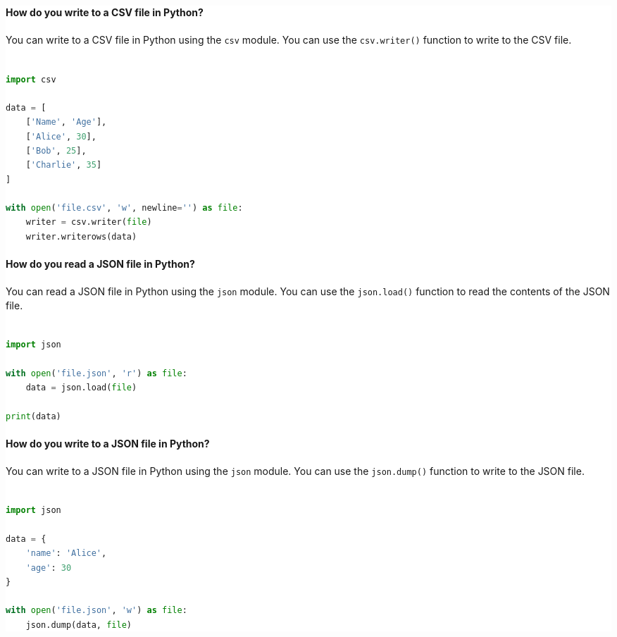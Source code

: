 #### How do you write to a CSV file in Python?

You can write to a CSV file in Python using the `csv` module. You can use the `csv.writer()` function to write to the CSV file.

```python

import csv

data = [
    ['Name', 'Age'],
    ['Alice', 30],
    ['Bob', 25],
    ['Charlie', 35]
]

with open('file.csv', 'w', newline='') as file:
    writer = csv.writer(file)
    writer.writerows(data)

```

#### How do you read a JSON file in Python?

You can read a JSON file in Python using the `json` module. You can use the `json.load()` function to read the contents of the JSON file.

```python

import json

with open('file.json', 'r') as file:
    data = json.load(file)

print(data)

```

#### How do you write to a JSON file in Python?

You can write to a JSON file in Python using the `json` module. You can use the `json.dump()` function to write to the JSON file.

```python

import json

data = {
    'name': 'Alice',
    'age': 30
}

with open('file.json', 'w') as file:
    json.dump(data, file)

```
